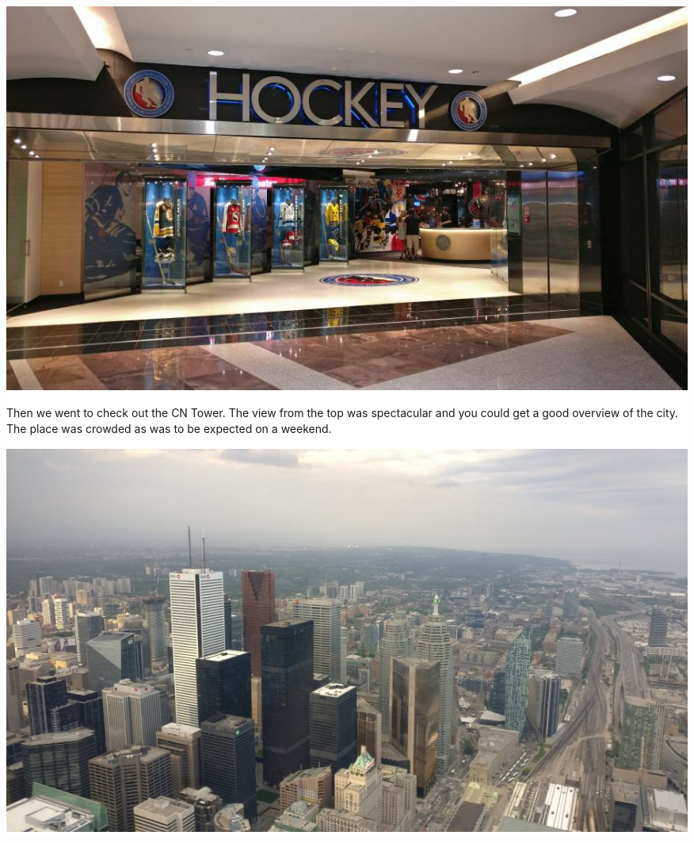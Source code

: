 ![Hockey Hall of Fame](images/hockey-hof.jpg)

Then we went to check out the CN Tower. The view from the top was spectacular and you could get a good overview of the city. The place was crowded as was to be expected on a weekend.

![A view up from the CN Tower](images/view-from-cn-tower.jpg)
